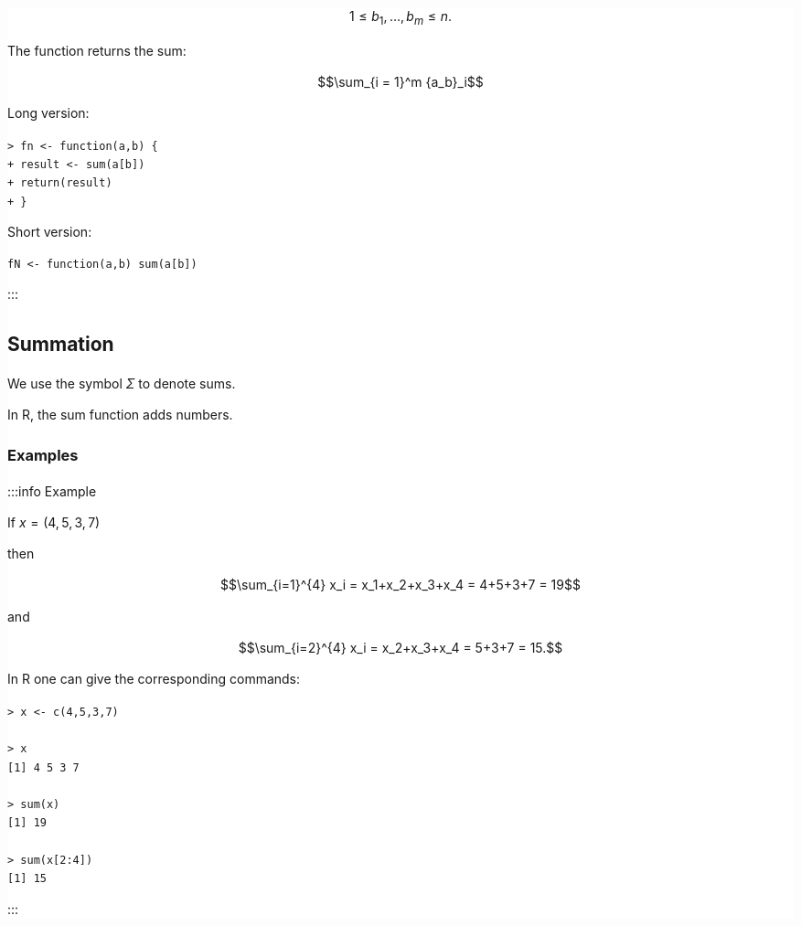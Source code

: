 $$1 \le b_1,\dots,b_m \le n.$$

The function returns the sum:

$$\sum_{i = 1}^m {a_b}_i$$

Long version:

```text
> fn <- function(a,b) {
+ result <- sum(a[b])
+ return(result)
+ }
```

Short version:

```text
fN <- function(a,b) sum(a[b])
```

:::

## Summation

We use the symbol $\Sigma$ to denote sums.

In R, the sum function adds numbers.

### Examples

:::info Example

If $x=(4,5,3,7)$

then

$$\sum_{i=1}^{4} x_i = x_1+x_2+x_3+x_4 = 4+5+3+7 = 19$$

and

$$\sum_{i=2}^{4} x_i = x_2+x_3+x_4 = 5+3+7 = 15.$$

In R one can give the corresponding commands:

```text
> x <- c(4,5,3,7)

> x
[1] 4 5 3 7

> sum(x)
[1] 19

> sum(x[2:4])
[1] 15
```

:::
